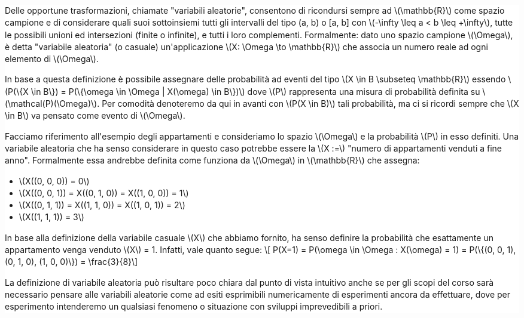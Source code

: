 <p>
Delle opportune trasformazioni, chiamate "variabili aleatorie", consentono di ricondursi sempre ad \(\mathbb{R}\) come spazio
campione e di considerare quali suoi sottoinsiemi tutti gli intervalli del tipo (a, b) o [a, b] con \(-\infty \leq a < b \leq +\infty\),
tutte le possibili unioni ed intersezioni (finite o infinite), e tutti i loro complementi. Formalmente:
dato  uno spazio campione \(\Omega\), è detta "variabile aleatoria" (o casuale) un'applicazione \(X: \Omega \to \mathbb{R}\) che associa un
numero reale ad ogni elemento di \(\Omega\).
</p>

<p>
In base a questa definizione è possibile assegnare delle probabilità ad eventi del tipo \(X \in B \subseteq \mathbb{R}\) essendo
\(P(\{X \in B\}) = P(\{\omega \in \Omega | X(\omega) \in B\})\) dove \(P\) rappresenta una misura di probabilità definita su \(\mathcal(P)(\Omega)\).
Per comodità denoteremo da qui in avanti con \(P(X \in B)\) tali probabilità, ma ci si ricordi sempre che \(X \in B\) va pensato
come evento di \(\Omega\).
</p>

<p>
Facciamo riferimento all'esempio degli appartamenti e consideriamo lo spazio \(\Omega\) e la probabilità \(P\) in esso definiti.
Una variabile aleatoria che ha senso considerare in questo caso potrebbe essere la \(X :=\) "numero di appartamenti venduti
a fine anno". Formalmente essa andrebbe definita come funziona da \(\Omega\) in \(\mathbb{R}\) che assegna:
</p>
<ul class="org-ul">
<li>\(X((0, 0, 0)) = 0\)</li>
<li>\(X((0, 0, 1)) = X((0, 1, 0)) = X((1, 0, 0)) = 1\)</li>
<li>\(X((0, 1, 1)) = X((1, 1, 0)) = X((1, 0, 1)) = 2\)</li>
<li>\(X((1, 1, 1)) = 3\)</li>
</ul>

<p>
In base alla definizione della variabile casuale \(X\) che abbiamo fornito, ha senso definire la probabilità che
esattamente un appartamento venga venduto \(X\) = 1. Infatti, vale quanto segue:
\[ P(X=1) = P(\omega \in \Omega : X(\omega) = 1) = P(\{(0, 0, 1), (0, 1, 0), (1, 0, 0)\}) = \frac{3}{8}\]
</p>

<p>
La definizione di variabile aleatoria può risultare poco chiara dal punto di vista intuitivo anche se per gli scopi
del corso sarà necessario pensare alle variabili aleatorie come ad esiti esprimibili numericamente di esperimenti
ancora da effettuare, dove per esperimento intenderemo un qualsiasi fenomeno o situazione con sviluppi imprevedibili
a priori.
</p>
